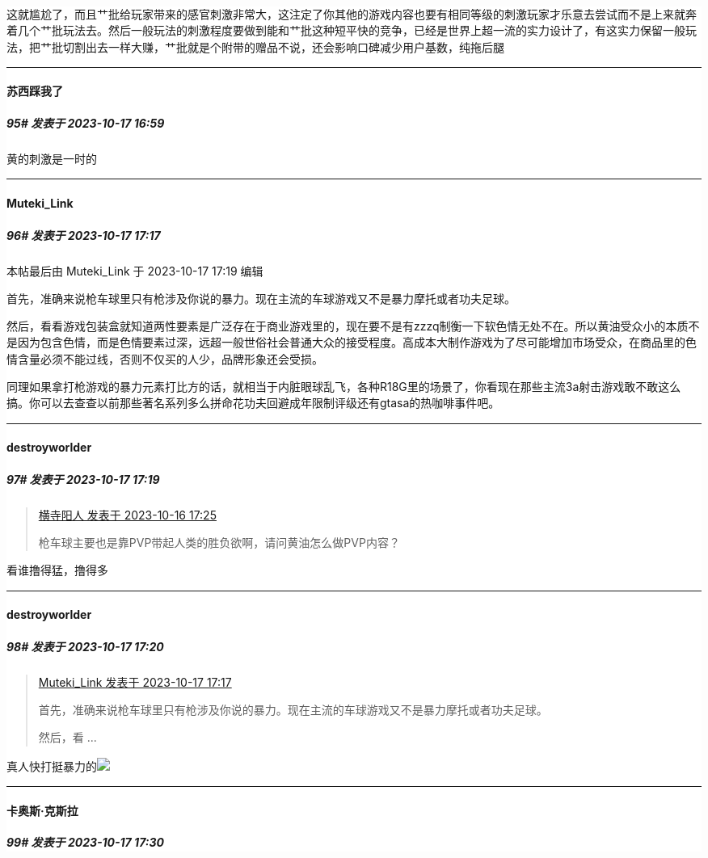 这就尴尬了，而且艹批给玩家带来的感官刺激非常大，这注定了你其他的游戏内容也要有相同等级的刺激玩家才乐意去尝试而不是上来就奔着几个艹批玩法去。然后一般玩法的刺激程度要做到能和艹批这种短平快的竞争，已经是世界上超一流的实力设计了，有这实力保留一般玩法，把艹批切割出去一样大赚，艹批就是个附带的赠品不说，还会影响口碑减少用户基数，纯拖后腿


*****

####  苏西踩我了  
##### 95#       发表于 2023-10-17 16:59

黄的刺激是一时的


*****

####  Muteki_Link  
##### 96#       发表于 2023-10-17 17:17

 本帖最后由 Muteki_Link 于 2023-10-17 17:19 编辑 

首先，准确来说枪车球里只有枪涉及你说的暴力。现在主流的车球游戏又不是暴力摩托或者功夫足球。

然后，看看游戏包装盒就知道两性要素是广泛存在于商业游戏里的，现在要不是有zzzq制衡一下软色情无处不在。所以黄油受众小的本质不是因为包含色情，而是色情要素过深，远超一般世俗社会普通大众的接受程度。高成本大制作游戏为了尽可能增加市场受众，在商品里的色情含量必须不能过线，否则不仅买的人少，品牌形象还会受损。

同理如果拿打枪游戏的暴力元素打比方的话，就相当于内脏眼球乱飞，各种R18G里的场景了，你看现在那些主流3a射击游戏敢不敢这么搞。你可以去查查以前那些著名系列多么拼命花功夫回避成年限制评级还有gtasa的热咖啡事件吧。

*****

####  destroyworlder  
##### 97#       发表于 2023-10-17 17:19

<blockquote><a href="httphttps://bbs.saraba1st.com/2b/forum.php?mod=redirect&amp;goto=findpost&amp;pid=62733731&amp;ptid=2156893" target="_blank">横寺阳人 发表于 2023-10-16 17:25</a>

枪车球主要也是靠PVP带起人类的胜负欲啊，请问黄油怎么做PVP内容？</blockquote>
看谁撸得猛，撸得多

*****

####  destroyworlder  
##### 98#       发表于 2023-10-17 17:20

<blockquote><a href="httphttps://bbs.saraba1st.com/2b/forum.php?mod=redirect&amp;goto=findpost&amp;pid=62743572&amp;ptid=2156893" target="_blank">Muteki_Link 发表于 2023-10-17 17:17</a>

首先，准确来说枪车球里只有枪涉及你说的暴力。现在主流的车球游戏又不是暴力摩托或者功夫足球。

然后，看 ...</blockquote>
真人快打挺暴力的<img src="https://static.saraba1st.com/image/smiley/face2017/012.png" referrerpolicy="no-referrer">


*****

####  卡奥斯·克斯拉  
##### 99#       发表于 2023-10-17 17:30
